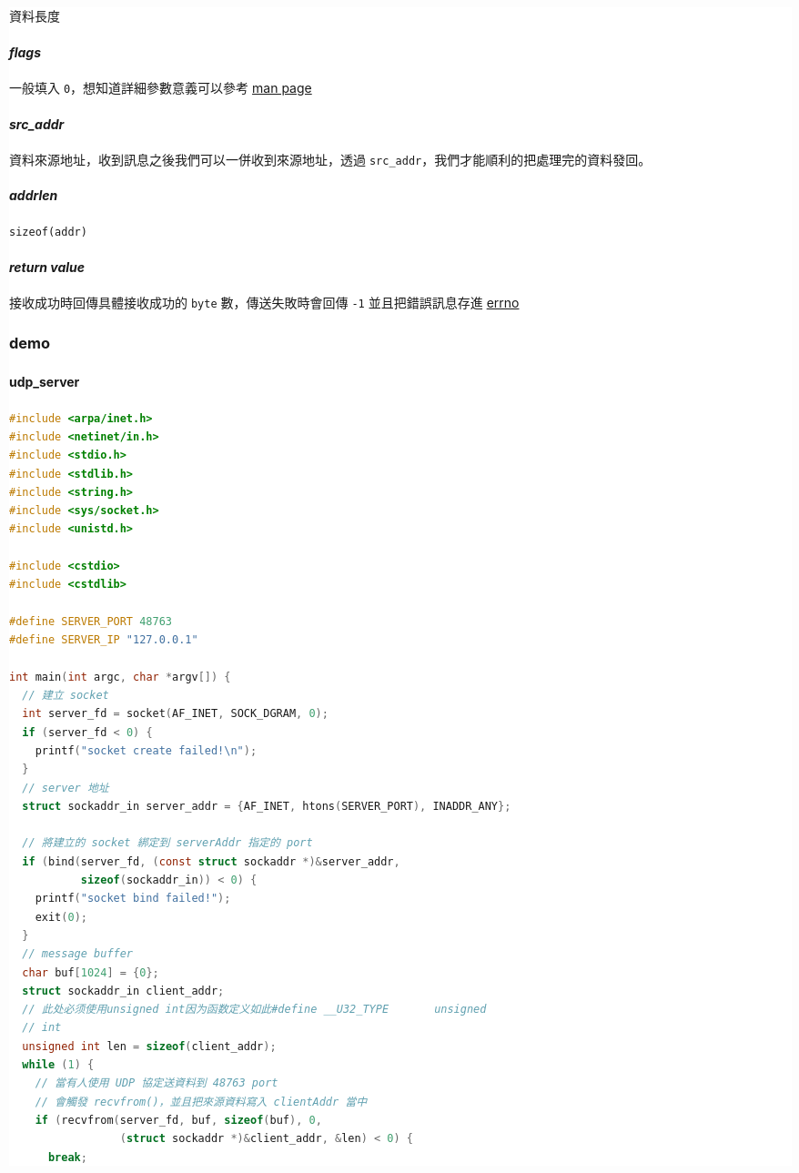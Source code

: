 資料長度

#### *flags*

一般填入 `0`，想知道詳細參數意義可以參考 [man page](https://linux.die.net/man/2/recvfrom)

#### *src_addr*

資料來源地址，收到訊息之後我們可以一併收到來源地址，透過 `src_addr`，我們才能順利的把處理完的資料發回。

#### *addrlen*

`sizeof(addr)`

#### *return value*

接收成功時回傳具體接收成功的 `byte` 數，傳送失敗時會回傳 `-1` 並且把錯誤訊息存進 [errno](https://man7.org/linux/man-pages/man3/errno.3.html)



### demo

#### udp_server

```c
#include <arpa/inet.h>
#include <netinet/in.h>
#include <stdio.h>
#include <stdlib.h>
#include <string.h>
#include <sys/socket.h>
#include <unistd.h>

#include <cstdio>
#include <cstdlib>

#define SERVER_PORT 48763
#define SERVER_IP "127.0.0.1"

int main(int argc, char *argv[]) {
  // 建立 socket
  int server_fd = socket(AF_INET, SOCK_DGRAM, 0);
  if (server_fd < 0) {
    printf("socket create failed!\n");
  }
  // server 地址
  struct sockaddr_in server_addr = {AF_INET, htons(SERVER_PORT), INADDR_ANY};

  // 將建立的 socket 綁定到 serverAddr 指定的 port
  if (bind(server_fd, (const struct sockaddr *)&server_addr,
           sizeof(sockaddr_in)) < 0) {
    printf("socket bind failed!");
    exit(0);
  }
  // message buffer
  char buf[1024] = {0};
  struct sockaddr_in client_addr;
  // 此处必须使用unsigned int因为函数定义如此#define __U32_TYPE		unsigned
  // int
  unsigned int len = sizeof(client_addr);
  while (1) {
    // 當有人使用 UDP 協定送資料到 48763 port
    // 會觸發 recvfrom()，並且把來源資料寫入 clientAddr 當中
    if (recvfrom(server_fd, buf, sizeof(buf), 0,
                 (struct sockaddr *)&client_addr, &len) < 0) {
      break;
```